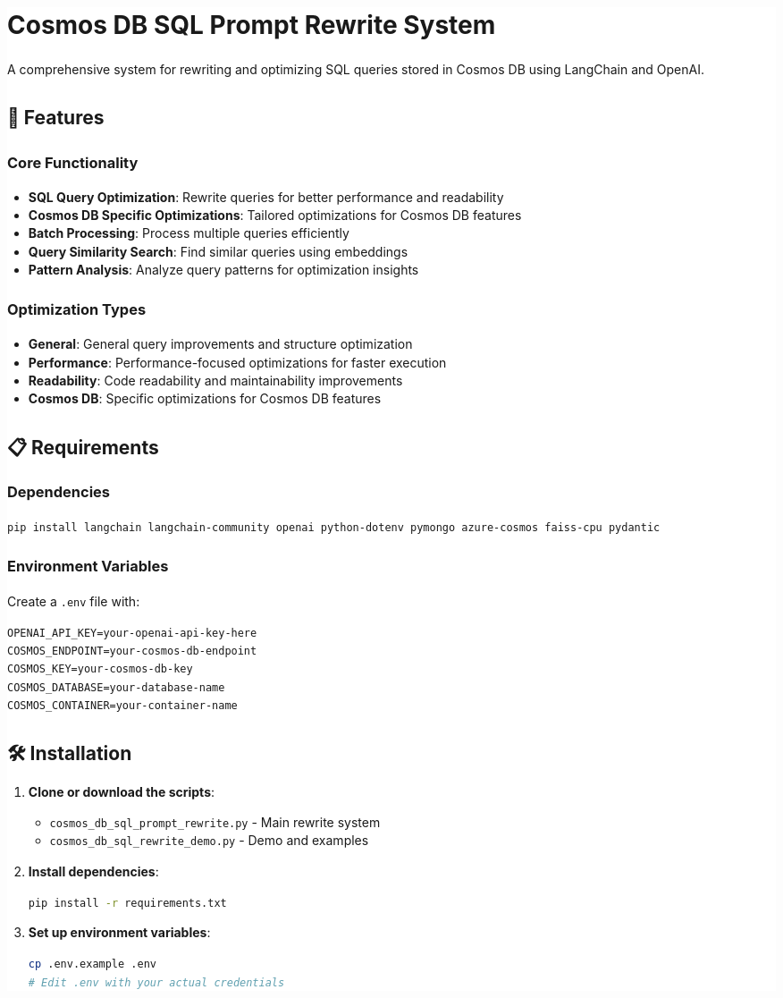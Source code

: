 # Cosmos DB SQL Prompt Rewrite System

A comprehensive system for rewriting and optimizing SQL queries stored in Cosmos DB using LangChain and OpenAI.

## 🚀 Features

### Core Functionality
- **SQL Query Optimization**: Rewrite queries for better performance and readability
- **Cosmos DB Specific Optimizations**: Tailored optimizations for Cosmos DB features
- **Batch Processing**: Process multiple queries efficiently
- **Query Similarity Search**: Find similar queries using embeddings
- **Pattern Analysis**: Analyze query patterns for optimization insights

### Optimization Types
- **General**: General query improvements and structure optimization
- **Performance**: Performance-focused optimizations for faster execution
- **Readability**: Code readability and maintainability improvements
- **Cosmos DB**: Specific optimizations for Cosmos DB features

## 📋 Requirements

### Dependencies
```bash
pip install langchain langchain-community openai python-dotenv pymongo azure-cosmos faiss-cpu pydantic
```

### Environment Variables
Create a `.env` file with:
```env
OPENAI_API_KEY=your-openai-api-key-here
COSMOS_ENDPOINT=your-cosmos-db-endpoint
COSMOS_KEY=your-cosmos-db-key
COSMOS_DATABASE=your-database-name
COSMOS_CONTAINER=your-container-name
```

## 🛠️ Installation

1. **Clone or download the scripts**:
   - `cosmos_db_sql_prompt_rewrite.py` - Main rewrite system
   - `cosmos_db_sql_rewrite_demo.py` - Demo and examples

2. **Install dependencies**:
   ```bash
   pip install -r requirements.txt
   ```

3. **Set up environment variables**:
   ```bash
   cp .env.example .env
   # Edit .env with your actual credentials
   ```
